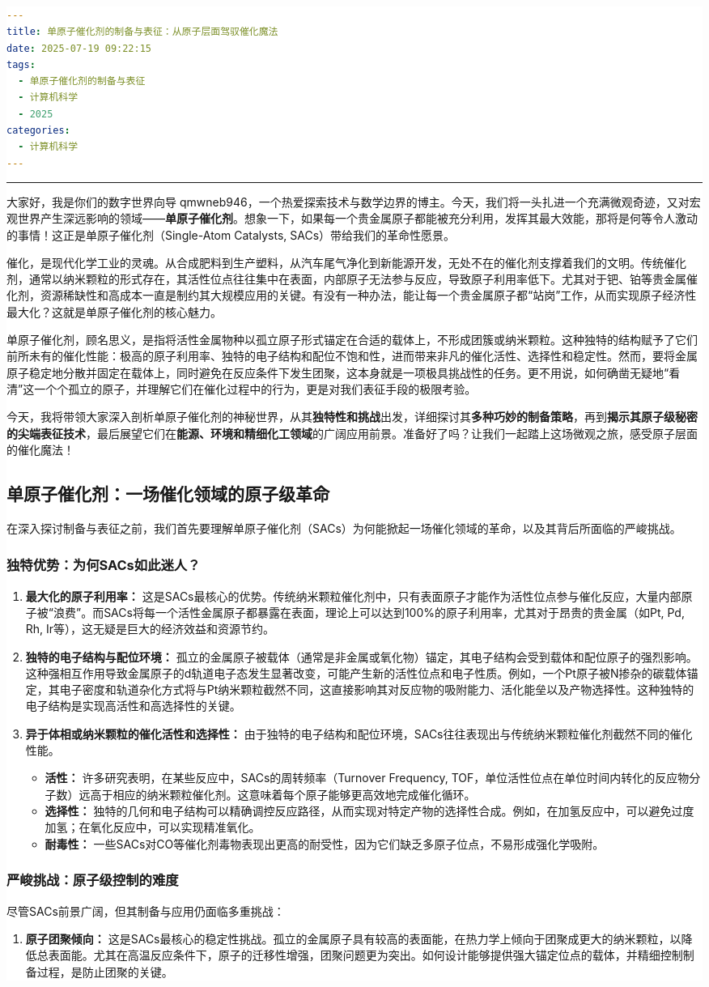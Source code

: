 ```yaml
---
title: 单原子催化剂的制备与表征：从原子层面驾驭催化魔法
date: 2025-07-19 09:22:15
tags:
  - 单原子催化剂的制备与表征
  - 计算机科学
  - 2025
categories:
  - 计算机科学
---
```


---

大家好，我是你们的数字世界向导 qmwneb946，一个热爱探索技术与数学边界的博主。今天，我们将一头扎进一个充满微观奇迹，又对宏观世界产生深远影响的领域——**单原子催化剂**。想象一下，如果每一个贵金属原子都能被充分利用，发挥其最大效能，那将是何等令人激动的事情！这正是单原子催化剂（Single-Atom Catalysts, SACs）带给我们的革命性愿景。

催化，是现代化学工业的灵魂。从合成肥料到生产塑料，从汽车尾气净化到新能源开发，无处不在的催化剂支撑着我们的文明。传统催化剂，通常以纳米颗粒的形式存在，其活性位点往往集中在表面，内部原子无法参与反应，导致原子利用率低下。尤其对于钯、铂等贵金属催化剂，资源稀缺性和高成本一直是制约其大规模应用的关键。有没有一种办法，能让每一个贵金属原子都“站岗”工作，从而实现原子经济性最大化？这就是单原子催化剂的核心魅力。

单原子催化剂，顾名思义，是指将活性金属物种以孤立原子形式锚定在合适的载体上，不形成团簇或纳米颗粒。这种独特的结构赋予了它们前所未有的催化性能：极高的原子利用率、独特的电子结构和配位不饱和性，进而带来非凡的催化活性、选择性和稳定性。然而，要将金属原子稳定地分散并固定在载体上，同时避免在反应条件下发生团聚，这本身就是一项极具挑战性的任务。更不用说，如何确凿无疑地“看清”这一个个孤立的原子，并理解它们在催化过程中的行为，更是对我们表征手段的极限考验。

今天，我将带领大家深入剖析单原子催化剂的神秘世界，从其**独特性和挑战**出发，详细探讨其**多种巧妙的制备策略**，再到**揭示其原子级秘密的尖端表征技术**，最后展望它们在**能源、环境和精细化工领域**的广阔应用前景。准备好了吗？让我们一起踏上这场微观之旅，感受原子层面的催化魔法！

## 单原子催化剂：一场催化领域的原子级革命

在深入探讨制备与表征之前，我们首先要理解单原子催化剂（SACs）为何能掀起一场催化领域的革命，以及其背后所面临的严峻挑战。

### 独特优势：为何SACs如此迷人？

1.  **最大化的原子利用率：** 这是SACs最核心的优势。传统纳米颗粒催化剂中，只有表面原子才能作为活性位点参与催化反应，大量内部原子被“浪费”。而SACs将每一个活性金属原子都暴露在表面，理论上可以达到100%的原子利用率，尤其对于昂贵的贵金属（如Pt, Pd, Rh, Ir等），这无疑是巨大的经济效益和资源节约。

2.  **独特的电子结构与配位环境：** 孤立的金属原子被载体（通常是非金属或氧化物）锚定，其电子结构会受到载体和配位原子的强烈影响。这种强相互作用导致金属原子的d轨道电子态发生显著改变，可能产生新的活性位点和电子性质。例如，一个Pt原子被N掺杂的碳载体锚定，其电子密度和轨道杂化方式将与Pt纳米颗粒截然不同，这直接影响其对反应物的吸附能力、活化能垒以及产物选择性。这种独特的电子结构是实现高活性和高选择性的关键。

3.  **异于体相或纳米颗粒的催化活性和选择性：** 由于独特的电子结构和配位环境，SACs往往表现出与传统纳米颗粒催化剂截然不同的催化性能。
    *   **活性：** 许多研究表明，在某些反应中，SACs的周转频率（Turnover Frequency, TOF，单位活性位点在单位时间内转化的反应物分子数）远高于相应的纳米颗粒催化剂。这意味着每个原子能够更高效地完成催化循环。
    *   **选择性：** 独特的几何和电子结构可以精确调控反应路径，从而实现对特定产物的选择性合成。例如，在加氢反应中，可以避免过度加氢；在氧化反应中，可以实现精准氧化。
    *   **耐毒性：** 一些SACs对CO等催化剂毒物表现出更高的耐受性，因为它们缺乏多原子位点，不易形成强化学吸附。

### 严峻挑战：原子级控制的难度

尽管SACs前景广阔，但其制备与应用仍面临多重挑战：

1.  **原子团聚倾向：** 这是SACs最核心的稳定性挑战。孤立的金属原子具有较高的表面能，在热力学上倾向于团聚成更大的纳米颗粒，以降低总表面能。尤其在高温反应条件下，原子的迁移性增强，团聚问题更为突出。如何设计能够提供强大锚定位点的载体，并精细控制制备过程，是防止团聚的关键。

